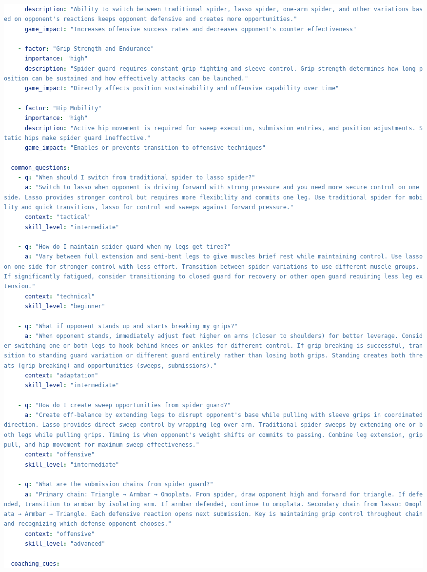 ```yaml
      description: "Ability to switch between traditional spider, lasso spider, one-arm spider, and other variations based on opponent's reactions keeps opponent defensive and creates more opportunities."
      game_impact: "Increases offensive success rates and decreases opponent's counter effectiveness"

    - factor: "Grip Strength and Endurance"
      importance: "high"
      description: "Spider guard requires constant grip fighting and sleeve control. Grip strength determines how long position can be sustained and how effectively attacks can be launched."
      game_impact: "Directly affects position sustainability and offensive capability over time"

    - factor: "Hip Mobility"
      importance: "high"
      description: "Active hip movement is required for sweep execution, submission entries, and position adjustments. Static hips make spider guard ineffective."
      game_impact: "Enables or prevents transition to offensive techniques"

  common_questions:
    - q: "When should I switch from traditional spider to lasso spider?"
      a: "Switch to lasso when opponent is driving forward with strong pressure and you need more secure control on one side. Lasso provides stronger control but requires more flexibility and commits one leg. Use traditional spider for mobility and quick transitions, lasso for control and sweeps against forward pressure."
      context: "tactical"
      skill_level: "intermediate"

    - q: "How do I maintain spider guard when my legs get tired?"
      a: "Vary between full extension and semi-bent legs to give muscles brief rest while maintaining control. Use lasso on one side for stronger control with less effort. Transition between spider variations to use different muscle groups. If significantly fatigued, consider transitioning to closed guard for recovery or other open guard requiring less leg extension."
      context: "technical"
      skill_level: "beginner"

    - q: "What if opponent stands up and starts breaking my grips?"
      a: "When opponent stands, immediately adjust feet higher on arms (closer to shoulders) for better leverage. Consider switching one or both legs to hook behind knees or ankles for different control. If grip breaking is successful, transition to standing guard variation or different guard entirely rather than losing both grips. Standing creates both threats (grip breaking) and opportunities (sweeps, submissions)."
      context: "adaptation"
      skill_level: "intermediate"

    - q: "How do I create sweep opportunities from spider guard?"
      a: "Create off-balance by extending legs to disrupt opponent's base while pulling with sleeve grips in coordinated direction. Lasso provides direct sweep control by wrapping leg over arm. Traditional spider sweeps by extending one or both legs while pulling grips. Timing is when opponent's weight shifts or commits to passing. Combine leg extension, grip pull, and hip movement for maximum sweep effectiveness."
      context: "offensive"
      skill_level: "intermediate"

    - q: "What are the submission chains from spider guard?"
      a: "Primary chain: Triangle → Armbar → Omoplata. From spider, draw opponent high and forward for triangle. If defended, transition to armbar by isolating arm. If armbar defended, continue to omoplata. Secondary chain from lasso: Omoplata → Armbar → Triangle. Each defensive reaction opens next submission. Key is maintaining grip control throughout chain and recognizing which defense opponent chooses."
      context: "offensive"
      skill_level: "advanced"

  coaching_cues:
```